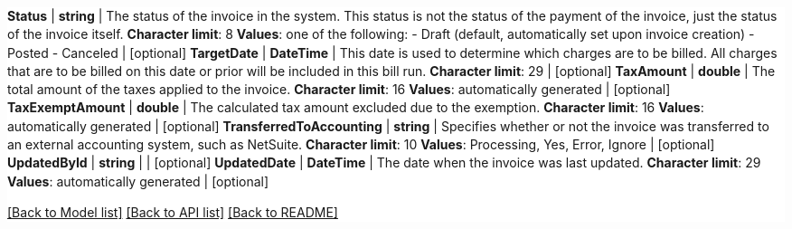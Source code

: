 **Status** | **string** |  The status of the invoice in the system. This status is not the status of the payment of the invoice, just the status of the invoice itself.   **Character limit**: 8  **Values**: one of the following:  -  Draft (default, automatically set upon invoice creation)  -  Posted  -  Canceled   | [optional] 
**TargetDate** | **DateTime** |  This date is used to determine which charges are to be billed. All charges that are to be billed on this date or prior will be included in this bill run.   **Character limit**: 29  | [optional] 
**TaxAmount** | **double** |  The total amount of the taxes applied to the invoice.   **Character limit**: 16  **Values**: automatically generated  | [optional] 
**TaxExemptAmount** | **double** |  The calculated tax amount excluded due to the exemption.   **Character limit**: 16  **Values**: automatically generated  | [optional] 
**TransferredToAccounting** | **string** |  Specifies whether or not the invoice was transferred to an external accounting system, such as NetSuite.   **Character limit**: 10  **Values**: Processing, Yes, Error, Ignore  | [optional] 
**UpdatedById** | **string** |  | [optional] 
**UpdatedDate** | **DateTime** |  The date when the invoice was last updated.   **Character limit**: 29  **Values**: automatically generated  | [optional] 

[[Back to Model list]](../README.md#documentation-for-models) [[Back to API list]](../README.md#documentation-for-api-endpoints) [[Back to README]](../README.md)

